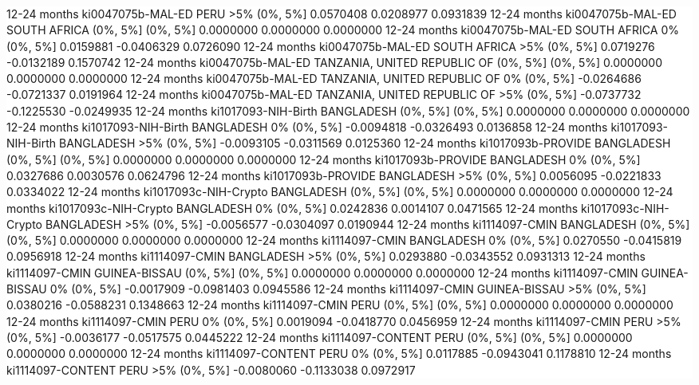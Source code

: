 12-24 months   ki0047075b-MAL-ED       PERU                           >5%                  (0%, 5%]           0.0570408    0.0208977    0.0931839
12-24 months   ki0047075b-MAL-ED       SOUTH AFRICA                   (0%, 5%]             (0%, 5%]           0.0000000    0.0000000    0.0000000
12-24 months   ki0047075b-MAL-ED       SOUTH AFRICA                   0%                   (0%, 5%]           0.0159881   -0.0406329    0.0726090
12-24 months   ki0047075b-MAL-ED       SOUTH AFRICA                   >5%                  (0%, 5%]           0.0719276   -0.0132189    0.1570742
12-24 months   ki0047075b-MAL-ED       TANZANIA, UNITED REPUBLIC OF   (0%, 5%]             (0%, 5%]           0.0000000    0.0000000    0.0000000
12-24 months   ki0047075b-MAL-ED       TANZANIA, UNITED REPUBLIC OF   0%                   (0%, 5%]          -0.0264686   -0.0721337    0.0191964
12-24 months   ki0047075b-MAL-ED       TANZANIA, UNITED REPUBLIC OF   >5%                  (0%, 5%]          -0.0737732   -0.1225530   -0.0249935
12-24 months   ki1017093-NIH-Birth     BANGLADESH                     (0%, 5%]             (0%, 5%]           0.0000000    0.0000000    0.0000000
12-24 months   ki1017093-NIH-Birth     BANGLADESH                     0%                   (0%, 5%]          -0.0094818   -0.0326493    0.0136858
12-24 months   ki1017093-NIH-Birth     BANGLADESH                     >5%                  (0%, 5%]          -0.0093105   -0.0311569    0.0125360
12-24 months   ki1017093b-PROVIDE      BANGLADESH                     (0%, 5%]             (0%, 5%]           0.0000000    0.0000000    0.0000000
12-24 months   ki1017093b-PROVIDE      BANGLADESH                     0%                   (0%, 5%]           0.0327686    0.0030576    0.0624796
12-24 months   ki1017093b-PROVIDE      BANGLADESH                     >5%                  (0%, 5%]           0.0056095   -0.0221833    0.0334022
12-24 months   ki1017093c-NIH-Crypto   BANGLADESH                     (0%, 5%]             (0%, 5%]           0.0000000    0.0000000    0.0000000
12-24 months   ki1017093c-NIH-Crypto   BANGLADESH                     0%                   (0%, 5%]           0.0242836    0.0014107    0.0471565
12-24 months   ki1017093c-NIH-Crypto   BANGLADESH                     >5%                  (0%, 5%]          -0.0056577   -0.0304097    0.0190944
12-24 months   ki1114097-CMIN          BANGLADESH                     (0%, 5%]             (0%, 5%]           0.0000000    0.0000000    0.0000000
12-24 months   ki1114097-CMIN          BANGLADESH                     0%                   (0%, 5%]           0.0270550   -0.0415819    0.0956918
12-24 months   ki1114097-CMIN          BANGLADESH                     >5%                  (0%, 5%]           0.0293880   -0.0343552    0.0931313
12-24 months   ki1114097-CMIN          GUINEA-BISSAU                  (0%, 5%]             (0%, 5%]           0.0000000    0.0000000    0.0000000
12-24 months   ki1114097-CMIN          GUINEA-BISSAU                  0%                   (0%, 5%]          -0.0017909   -0.0981403    0.0945586
12-24 months   ki1114097-CMIN          GUINEA-BISSAU                  >5%                  (0%, 5%]           0.0380216   -0.0588231    0.1348663
12-24 months   ki1114097-CMIN          PERU                           (0%, 5%]             (0%, 5%]           0.0000000    0.0000000    0.0000000
12-24 months   ki1114097-CMIN          PERU                           0%                   (0%, 5%]           0.0019094   -0.0418770    0.0456959
12-24 months   ki1114097-CMIN          PERU                           >5%                  (0%, 5%]          -0.0036177   -0.0517575    0.0445222
12-24 months   ki1114097-CONTENT       PERU                           (0%, 5%]             (0%, 5%]           0.0000000    0.0000000    0.0000000
12-24 months   ki1114097-CONTENT       PERU                           0%                   (0%, 5%]           0.0117885   -0.0943041    0.1178810
12-24 months   ki1114097-CONTENT       PERU                           >5%                  (0%, 5%]          -0.0080060   -0.1133038    0.0972917
